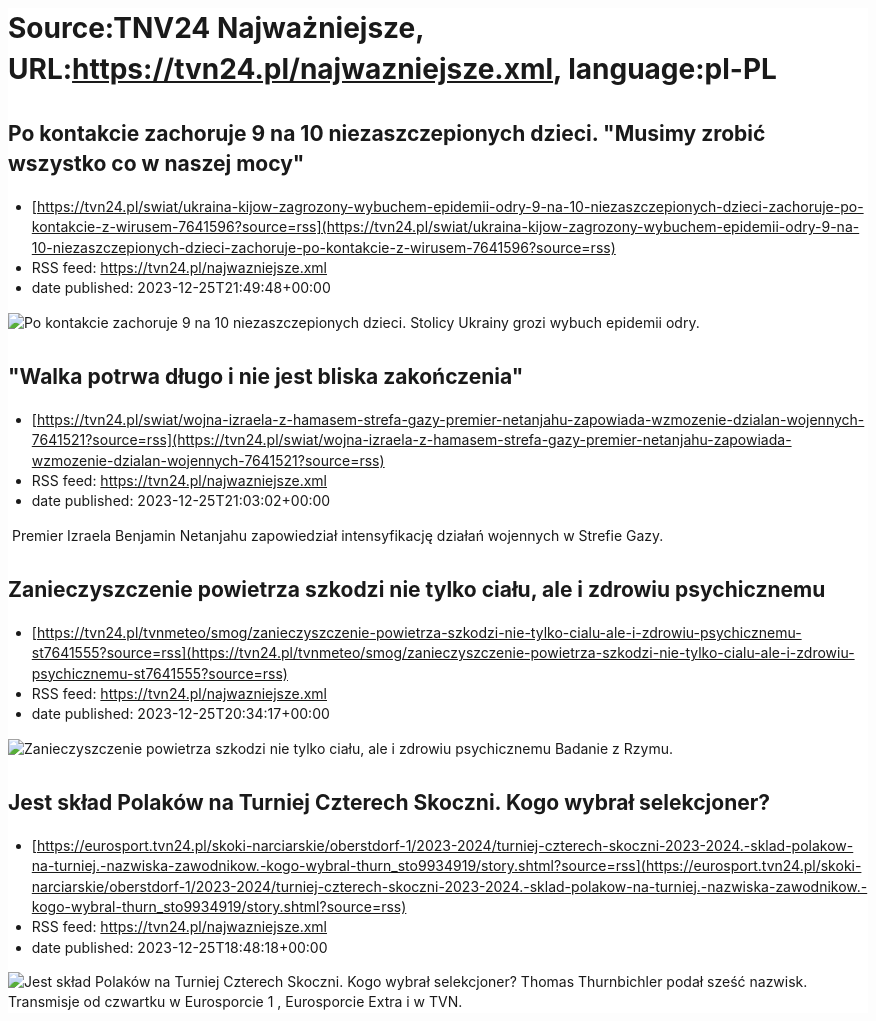 # Source:TNV24 Najważniejsze, URL:https://tvn24.pl/najwazniejsze.xml, language:pl-PL

## Po kontakcie zachoruje 9 na 10 niezaszczepionych dzieci. "Musimy zrobić wszystko co w naszej mocy"
 - [https://tvn24.pl/swiat/ukraina-kijow-zagrozony-wybuchem-epidemii-odry-9-na-10-niezaszczepionych-dzieci-zachoruje-po-kontakcie-z-wirusem-7641596?source=rss](https://tvn24.pl/swiat/ukraina-kijow-zagrozony-wybuchem-epidemii-odry-9-na-10-niezaszczepionych-dzieci-zachoruje-po-kontakcie-z-wirusem-7641596?source=rss)
 - RSS feed: https://tvn24.pl/najwazniejsze.xml
 - date published: 2023-12-25T21:49:48+00:00

<img alt="Po kontakcie zachoruje 9 na 10 niezaszczepionych dzieci. " src="https://tvn24.pl/tvnmeteo/najnowsze/cdn-zdjecie-b11y9q-kijow-7536931/alternates/LANDSCAPE_1280" />
    Stolicy Ukrainy grozi wybuch epidemii odry.

## "Walka potrwa długo i nie jest bliska zakończenia"
 - [https://tvn24.pl/swiat/wojna-izraela-z-hamasem-strefa-gazy-premier-netanjahu-zapowiada-wzmozenie-dzialan-wojennych-7641521?source=rss](https://tvn24.pl/swiat/wojna-izraela-z-hamasem-strefa-gazy-premier-netanjahu-zapowiada-wzmozenie-dzialan-wojennych-7641521?source=rss)
 - RSS feed: https://tvn24.pl/najwazniejsze.xml
 - date published: 2023-12-25T21:03:02+00:00

<img alt="" src="https://tvn24.pl/najnowsze/cdn-zdjecie-ebehgt-izraelska-armia-w-strefie-gazy-7541550/alternates/LANDSCAPE_1280" />
    Premier Izraela Benjamin Netanjahu zapowiedział intensyfikację działań wojennych w Strefie Gazy.

## Zanieczyszczenie powietrza szkodzi nie tylko ciału, ale i zdrowiu psychicznemu
 - [https://tvn24.pl/tvnmeteo/smog/zanieczyszczenie-powietrza-szkodzi-nie-tylko-cialu-ale-i-zdrowiu-psychicznemu-st7641555?source=rss](https://tvn24.pl/tvnmeteo/smog/zanieczyszczenie-powietrza-szkodzi-nie-tylko-cialu-ale-i-zdrowiu-psychicznemu-st7641555?source=rss)
 - RSS feed: https://tvn24.pl/najwazniejsze.xml
 - date published: 2023-12-25T20:34:17+00:00

<img alt="Zanieczyszczenie powietrza szkodzi nie tylko ciału, ale i zdrowiu psychicznemu" src="https://tvn24.pl/najnowsze/cdn-zdjecie-9xsuzk-smog-a-nasze-zdrowie-7641561/alternates/LANDSCAPE_1280" />
    Badanie z Rzymu.

## Jest skład Polaków na Turniej Czterech Skoczni. Kogo wybrał selekcjoner?
 - [https://eurosport.tvn24.pl/skoki-narciarskie/oberstdorf-1/2023-2024/turniej-czterech-skoczni-2023-2024.-sklad-polakow-na-turniej.-nazwiska-zawodnikow.-kogo-wybral-thurn_sto9934919/story.shtml?source=rss](https://eurosport.tvn24.pl/skoki-narciarskie/oberstdorf-1/2023-2024/turniej-czterech-skoczni-2023-2024.-sklad-polakow-na-turniej.-nazwiska-zawodnikow.-kogo-wybral-thurn_sto9934919/story.shtml?source=rss)
 - RSS feed: https://tvn24.pl/najwazniejsze.xml
 - date published: 2023-12-25T18:48:18+00:00

<img alt="Jest skład Polaków na Turniej Czterech Skoczni. Kogo wybrał selekcjoner?" src="https://tvn24.pl/najnowsze/cdn-zdjecie-x15eb6-thurnbichler-wybral-sklad-na-72-7641558/alternates/LANDSCAPE_1280" />
    Thomas Thurnbichler podał sześć nazwisk. Transmisje od czwartku w Eurosporcie 1 , Eurosporcie Extra i  w TVN.
